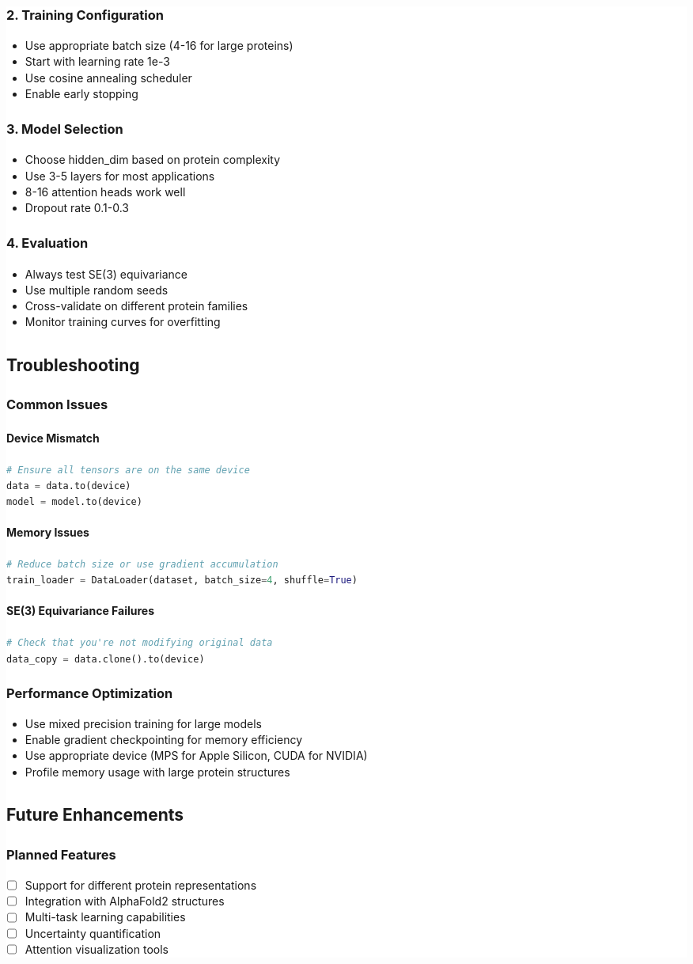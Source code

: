 ### **2. Training Configuration**
- Use appropriate batch size (4-16 for large proteins)
- Start with learning rate 1e-3
- Use cosine annealing scheduler
- Enable early stopping

### **3. Model Selection**
- Choose hidden_dim based on protein complexity
- Use 3-5 layers for most applications
- 8-16 attention heads work well
- Dropout rate 0.1-0.3

### **4. Evaluation**
- Always test SE(3) equivariance
- Use multiple random seeds
- Cross-validate on different protein families
- Monitor training curves for overfitting

## Troubleshooting

### **Common Issues**

#### **Device Mismatch**
```python
# Ensure all tensors are on the same device
data = data.to(device)
model = model.to(device)
```

#### **Memory Issues**
```python
# Reduce batch size or use gradient accumulation
train_loader = DataLoader(dataset, batch_size=4, shuffle=True)
```

#### **SE(3) Equivariance Failures**
```python
# Check that you're not modifying original data
data_copy = data.clone().to(device)
```

### **Performance Optimization**
- Use mixed precision training for large models
- Enable gradient checkpointing for memory efficiency
- Use appropriate device (MPS for Apple Silicon, CUDA for NVIDIA)
- Profile memory usage with large protein structures

## Future Enhancements

### **Planned Features**
- [ ] Support for different protein representations
- [ ] Integration with AlphaFold2 structures
- [ ] Multi-task learning capabilities
- [ ] Uncertainty quantification
- [ ] Attention visualization tools
